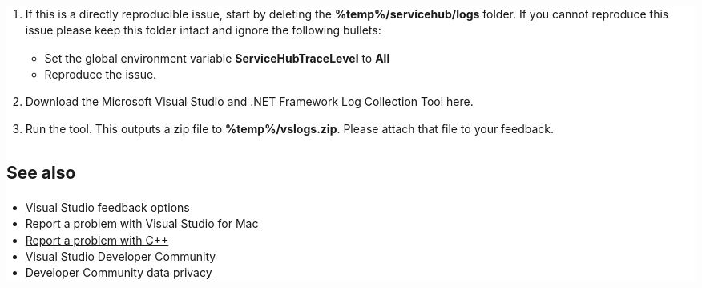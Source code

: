 1. If this is a directly reproducible issue, start by deleting the **%temp%/servicehub/logs** folder. If you cannot reproduce this issue please keep this folder intact and ignore the following bullets:

    - Set the global environment variable **ServiceHubTraceLevel** to **All**
    - Reproduce the issue.

2. Download the Microsoft Visual Studio and .NET Framework Log Collection Tool [here](https://www.microsoft.com/download/details.aspx?id=12493).
3. Run the tool. This outputs a zip file to **%temp%/vslogs.zip**. Please attach that file to your feedback.

## See also

* [Visual Studio feedback options](../ide/feedback-options.md)
* [Report a problem with Visual Studio for Mac](/visualstudio/mac/report-a-problem)
* [Report a problem with C++](/cpp/how-to-report-a-problem-with-the-visual-cpp-toolset)
* [Visual Studio Developer Community](https://developercommunity.visualstudio.com/)
* [Developer Community data privacy](developer-community-privacy.md)

